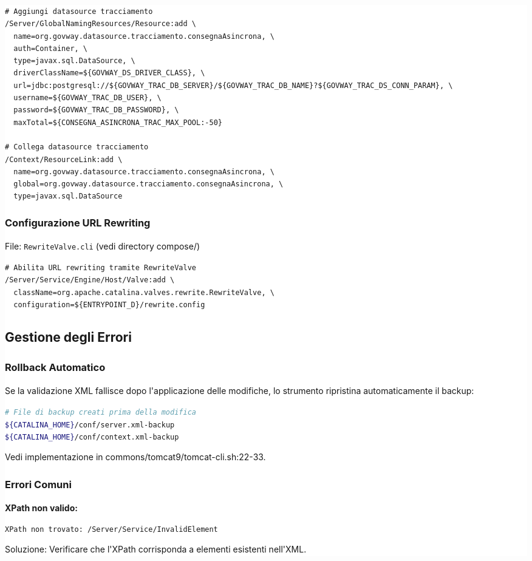 ```
# Aggiungi datasource tracciamento
/Server/GlobalNamingResources/Resource:add \
  name=org.govway.datasource.tracciamento.consegnaAsincrona, \
  auth=Container, \
  type=javax.sql.DataSource, \
  driverClassName=${GOVWAY_DS_DRIVER_CLASS}, \
  url=jdbc:postgresql://${GOVWAY_TRAC_DB_SERVER}/${GOVWAY_TRAC_DB_NAME}?${GOVWAY_TRAC_DS_CONN_PARAM}, \
  username=${GOVWAY_TRAC_DB_USER}, \
  password=${GOVWAY_TRAC_DB_PASSWORD}, \
  maxTotal=${CONSEGNA_ASINCRONA_TRAC_MAX_POOL:-50}

# Collega datasource tracciamento
/Context/ResourceLink:add \
  name=org.govway.datasource.tracciamento.consegnaAsincrona, \
  global=org.govway.datasource.tracciamento.consegnaAsincrona, \
  type=javax.sql.DataSource
```

### Configurazione URL Rewriting

File: `RewriteValve.cli` (vedi directory compose/)

```
# Abilita URL rewriting tramite RewriteValve
/Server/Service/Engine/Host/Valve:add \
  className=org.apache.catalina.valves.rewrite.RewriteValve, \
  configuration=${ENTRYPOINT_D}/rewrite.config
```

## Gestione degli Errori

### Rollback Automatico

Se la validazione XML fallisce dopo l'applicazione delle modifiche, lo strumento ripristina automaticamente il backup:

```bash
# File di backup creati prima della modifica
${CATALINA_HOME}/conf/server.xml-backup
${CATALINA_HOME}/conf/context.xml-backup
```

Vedi implementazione in commons/tomcat9/tomcat-cli.sh:22-33.

### Errori Comuni

**XPath non valido:**
```
XPath non trovato: /Server/Service/InvalidElement
```
Soluzione: Verificare che l'XPath corrisponda a elementi esistenti nell'XML.
